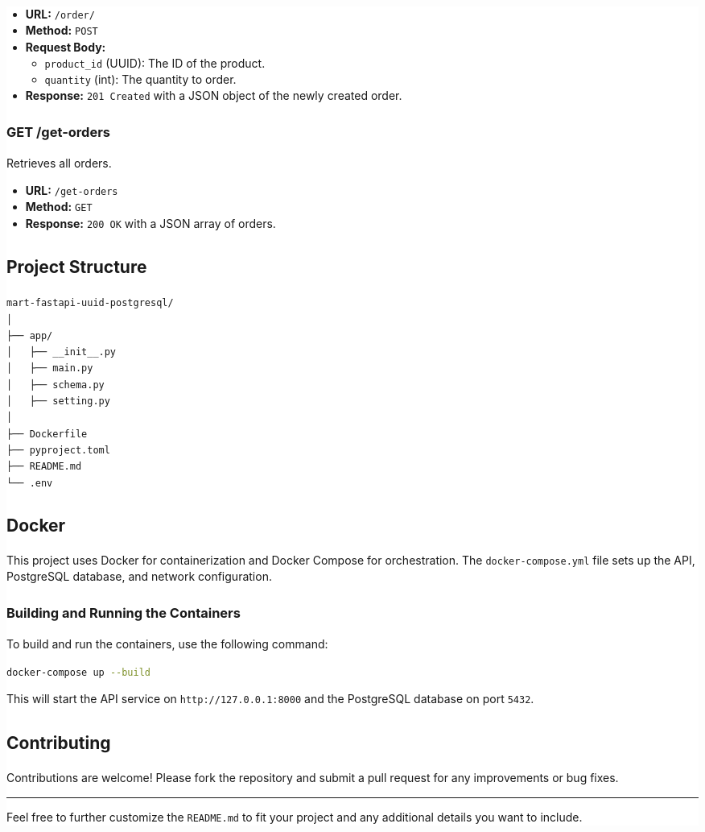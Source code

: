 - **URL:** `/order/`
- **Method:** `POST`
- **Request Body:**
  - `product_id` (UUID): The ID of the product.
  - `quantity` (int): The quantity to order.
- **Response:** `201 Created` with a JSON object of the newly created order.

### GET /get-orders

Retrieves all orders.

- **URL:** `/get-orders`
- **Method:** `GET`
- **Response:** `200 OK` with a JSON array of orders.

## Project Structure

```
mart-fastapi-uuid-postgresql/
│
├── app/
│   ├── __init__.py
│   ├── main.py
│   ├── schema.py
│   ├── setting.py
│
├── Dockerfile
├── pyproject.toml
├── README.md
└── .env
```

## Docker

This project uses Docker for containerization and Docker Compose for orchestration. The `docker-compose.yml` file sets up the API, PostgreSQL database, and network configuration.

### Building and Running the Containers

To build and run the containers, use the following command:

```sh
docker-compose up --build
```

This will start the API service on `http://127.0.0.1:8000` and the PostgreSQL database on port `5432`.

## Contributing

Contributions are welcome! Please fork the repository and submit a pull request for any improvements or bug fixes.

---

Feel free to further customize the `README.md` to fit your project and any additional details you want to include.